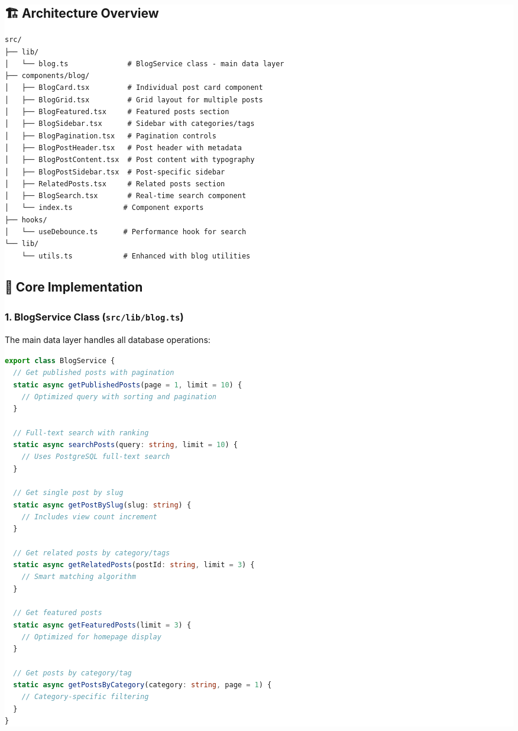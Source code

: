 ## 🏗 Architecture Overview

```
src/
├── lib/
│   └── blog.ts              # BlogService class - main data layer
├── components/blog/
│   ├── BlogCard.tsx         # Individual post card component
│   ├── BlogGrid.tsx         # Grid layout for multiple posts
│   ├── BlogFeatured.tsx     # Featured posts section
│   ├── BlogSidebar.tsx      # Sidebar with categories/tags
│   ├── BlogPagination.tsx   # Pagination controls
│   ├── BlogPostHeader.tsx   # Post header with metadata
│   ├── BlogPostContent.tsx  # Post content with typography
│   ├── BlogPostSidebar.tsx  # Post-specific sidebar
│   ├── RelatedPosts.tsx     # Related posts section
│   ├── BlogSearch.tsx       # Real-time search component
│   └── index.ts            # Component exports
├── hooks/
│   └── useDebounce.ts      # Performance hook for search
└── lib/
    └── utils.ts            # Enhanced with blog utilities
```

## 🔧 Core Implementation

### 1. BlogService Class (`src/lib/blog.ts`)

The main data layer handles all database operations:

```typescript
export class BlogService {
  // Get published posts with pagination
  static async getPublishedPosts(page = 1, limit = 10) {
    // Optimized query with sorting and pagination
  }

  // Full-text search with ranking
  static async searchPosts(query: string, limit = 10) {
    // Uses PostgreSQL full-text search
  }

  // Get single post by slug
  static async getPostBySlug(slug: string) {
    // Includes view count increment
  }

  // Get related posts by category/tags
  static async getRelatedPosts(postId: string, limit = 3) {
    // Smart matching algorithm
  }

  // Get featured posts
  static async getFeaturedPosts(limit = 3) {
    // Optimized for homepage display
  }

  // Get posts by category/tag
  static async getPostsByCategory(category: string, page = 1) {
    // Category-specific filtering
  }
}
```
